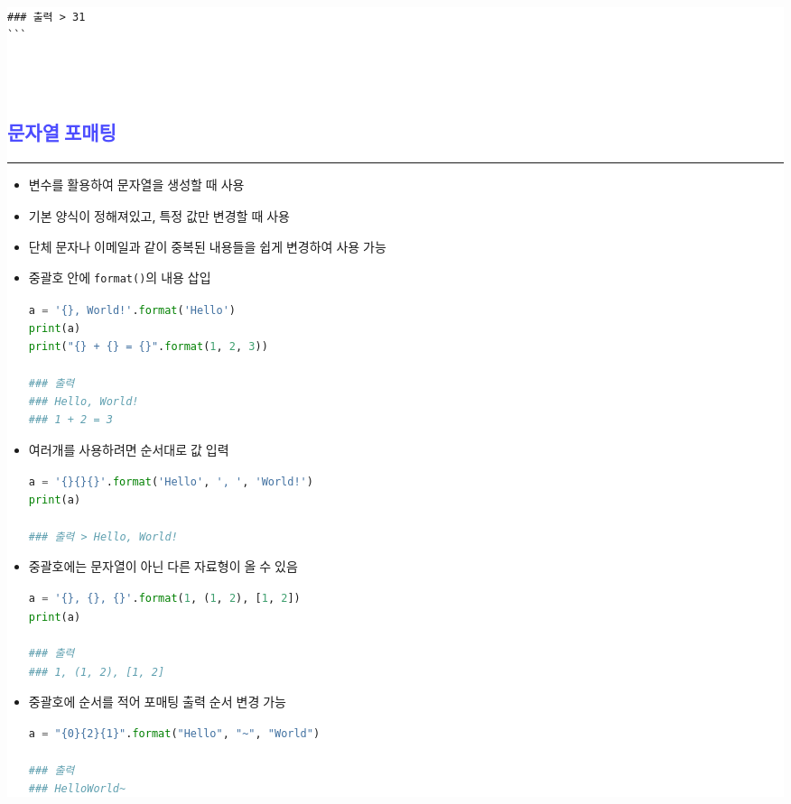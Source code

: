     ### 출력 > 31
    ```

<br><br>

## <span style="color:#4d4dff">문자열 포매팅</span>
<hr>

- 변수를 활용하여 문자열을 생성할 때 사용

- 기본 양식이 정해져있고, 특정 값만 변경할 때 사용

- 단체 문자나 이메일과 같이 중복된 내용들을 쉽게 변경하여 사용 가능

- 중괄호 안에 `format()`의 내용 삽입

    ```python
    a = '{}, World!'.format('Hello')
    print(a)
    print("{} + {} = {}".format(1, 2, 3))

    ### 출력
    ### Hello, World!
    ### 1 + 2 = 3
    ```

- 여러개를 사용하려면 순서대로 값 입력

    ```python
    a = '{}{}{}'.format('Hello', ', ', 'World!')
    print(a)

    ### 출력 > Hello, World!
    ```

- 중괄호에는 문자열이 아닌 다른 자료형이 올 수 있음

    ```python
    a = '{}, {}, {}'.format(1, (1, 2), [1, 2])
    print(a)

    ### 출력
    ### 1, (1, 2), [1, 2]
    ```

- 중괄호에 순서를 적어 포매팅 출력 순서 변경 가능

    ```python
    a = "{0}{2}{1}".format("Hello", "~", "World")

    ### 출력
    ### HelloWorld~
    ```
